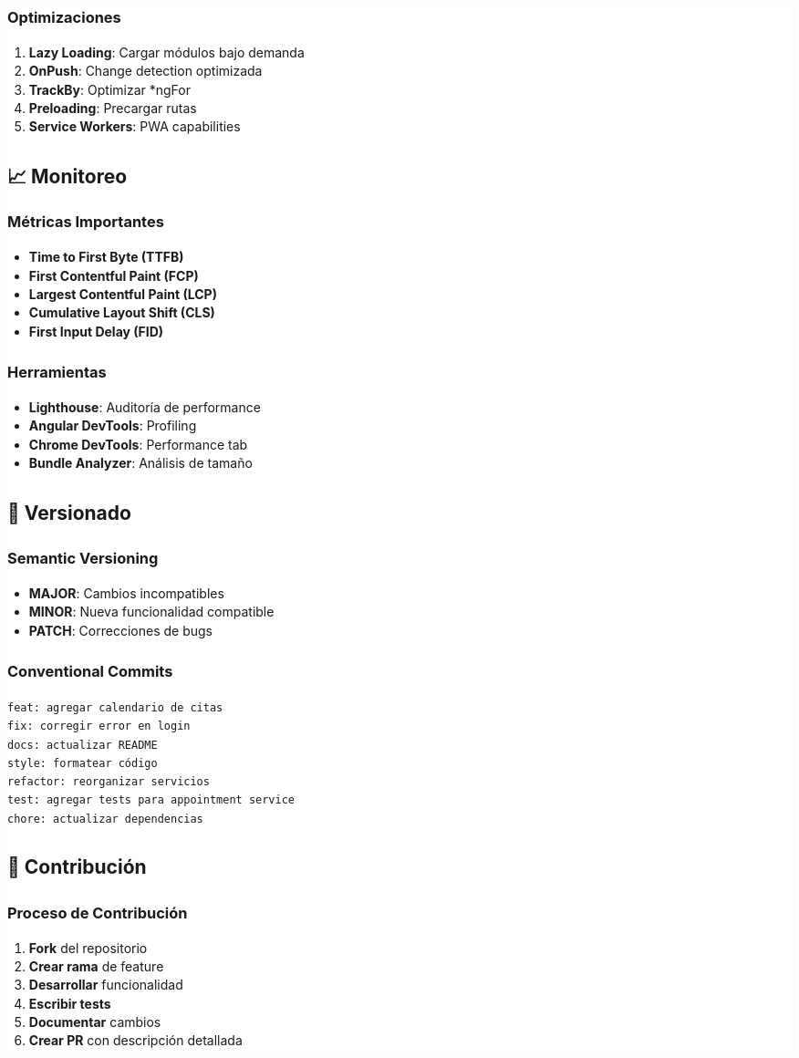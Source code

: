 ### Optimizaciones

1. **Lazy Loading**: Cargar módulos bajo demanda
2. **OnPush**: Change detection optimizada
3. **TrackBy**: Optimizar *ngFor
4. **Preloading**: Precargar rutas
5. **Service Workers**: PWA capabilities

## 📈 Monitoreo

### Métricas Importantes

- **Time to First Byte (TTFB)**
- **First Contentful Paint (FCP)**
- **Largest Contentful Paint (LCP)**
- **Cumulative Layout Shift (CLS)**
- **First Input Delay (FID)**

### Herramientas

- **Lighthouse**: Auditoría de performance
- **Angular DevTools**: Profiling
- **Chrome DevTools**: Performance tab
- **Bundle Analyzer**: Análisis de tamaño

## 🔄 Versionado

### Semantic Versioning

- **MAJOR**: Cambios incompatibles
- **MINOR**: Nueva funcionalidad compatible
- **PATCH**: Correcciones de bugs

### Conventional Commits

```bash
feat: agregar calendario de citas
fix: corregir error en login
docs: actualizar README
style: formatear código
refactor: reorganizar servicios
test: agregar tests para appointment service
chore: actualizar dependencias
```

## 🤝 Contribución

### Proceso de Contribución

1. **Fork** del repositorio
2. **Crear rama** de feature
3. **Desarrollar** funcionalidad
4. **Escribir tests**
5. **Documentar** cambios
6. **Crear PR** con descripción detallada

